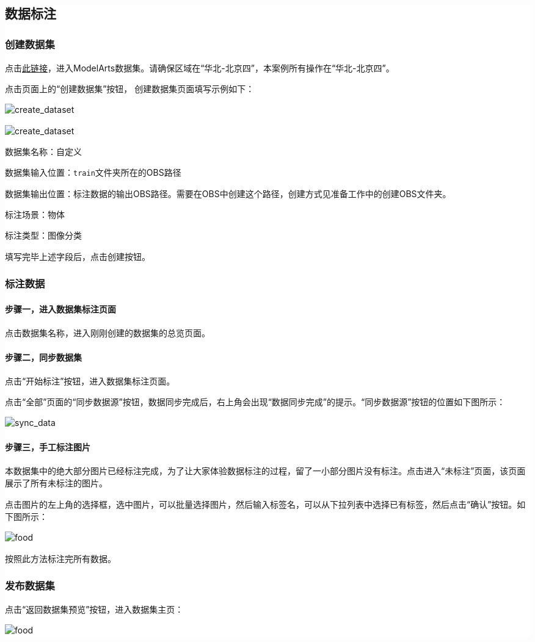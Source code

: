 ## 数据标注

### 创建数据集

点击[此链接](https://console.huaweicloud.com/modelarts/?region=cn-north-4#/dataset)，进入ModelArts数据集。请确保区域在“华北-北京四”，本案例所有操作在“华北-北京四”。

点击页面上的“创建数据集”按钮， 创建数据集页面填写示例如下：

![create_dataset](./img/创建数据集1.png)

![create_dataset](./img/创建数据集2.png)

数据集名称：自定义

数据集输入位置：`train`文件夹所在的OBS路径

数据集输出位置：标注数据的输出OBS路径。需要在OBS中创建这个路径，创建方式见准备工作中的创建OBS文件夹。

标注场景：物体

标注类型：图像分类

填写完毕上述字段后，点击创建按钮。

### 标注数据

#### 步骤一，进入数据集标注页面

点击数据集名称，进入刚刚创建的数据集的总览页面。

#### 步骤二，同步数据集

点击“开始标注”按钮，进入数据集标注页面。

点击“全部”页面的“同步数据源”按钮，数据同步完成后，右上角会出现“数据同步完成”的提示。“同步数据源”按钮的位置如下图所示：

![sync_data](./img/sync_data.png)

#### 步骤三，手工标注图片

本数据集中的绝大部分图片已经标注完成，为了让大家体验数据标注的过程，留了一小部分图片没有标注。点击进入“未标注”页面，该页面展示了所有未标注的图片。

点击图片的左上角的选择框，选中图片，可以批量选择图片，然后输入标签名，可以从下拉列表中选择已有标签，然后点击“确认”按钮。如下图所示：

![food](./img/select_image.png)

按照此方法标注完所有数据。

### 发布数据集

点击“返回数据集预览”按钮，进入数据集主页：

![food](./img/返回数据集主页.png)

